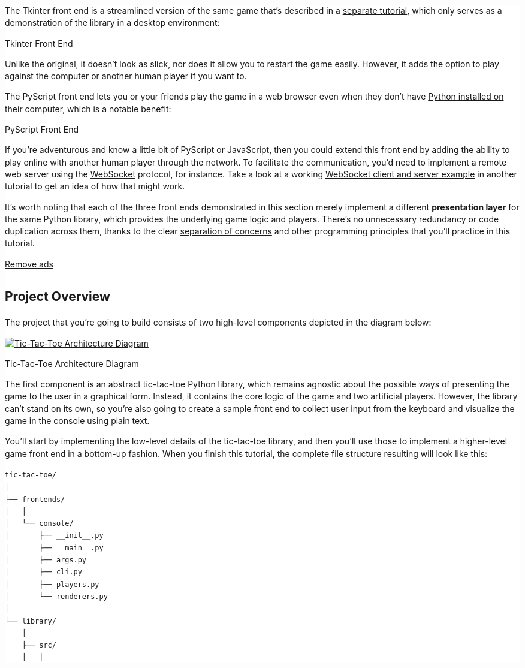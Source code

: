 The Tkinter front end is a streamlined version of the same game that’s described in a [separate tutorial](https://realpython.com/tic-tac-toe-python/), which only serves as a demonstration of the library in a desktop environment:

Tkinter Front End

Unlike the original, it doesn’t look as slick, nor does it allow you to restart the game easily. However, it adds the option to play against the computer or another human player if you want to.

The PyScript front end lets you or your friends play the game in a web browser even when they don’t have [Python installed on their computer](https://realpython.com/installing-python/), which is a notable benefit:

PyScript Front End

If you’re adventurous and know a little bit of PyScript or [JavaScript](https://realpython.com/python-vs-javascript/), then you could extend this front end by adding the ability to play online with another human player through the network. To facilitate the communication, you’d need to implement a remote web server using the [WebSocket](https://en.wikipedia.org/wiki/WebSocket) protocol, for instance. Take a look at a working [WebSocket client and server example](https://realpython.com/python-xml-parser/#bind-xml-data-to-python-objects) in another tutorial to get an idea of how that might work.

It’s worth noting that each of the three front ends demonstrated in this section merely implement a different **presentation layer** for the same Python library, which provides the underlying game logic and players. There’s no unnecessary redundancy or code duplication across them, thanks to the clear [separation of concerns](https://en.wikipedia.org/wiki/Separation_of_concerns) and other programming principles that you’ll practice in this tutorial.

[Remove ads](https://realpython.com/account/join/)

## Project Overview[](https://realpython.com/tic-tac-toe-ai-python/#project-overview "Permanent link")

The project that you’re going to build consists of two high-level components depicted in the diagram below:

[![Tic-Tac-Toe Architecture Diagram](https://files.realpython.com/media/diagram.4802afdb24e3.png)](https://files.realpython.com/media/diagram.4802afdb24e3.png)

Tic-Tac-Toe Architecture Diagram

The first component is an abstract tic-tac-toe Python library, which remains agnostic about the possible ways of presenting the game to the user in a graphical form. Instead, it contains the core logic of the game and two artificial players. However, the library can’t stand on its own, so you’re also going to create a sample front end to collect user input from the keyboard and visualize the game in the console using plain text.

You’ll start by implementing the low-level details of the tic-tac-toe library, and then you’ll use those to implement a higher-level game front end in a bottom-up fashion. When you finish this tutorial, the complete file structure resulting will look like this:

```
tic-tac-toe/
│
├── frontends/
│   │
│   └── console/
│       ├── __init__.py
│       ├── __main__.py
│       ├── args.py
│       ├── cli.py
│       ├── players.py
│       └── renderers.py
│
└── library/
    │
    ├── src/
    │   │
```